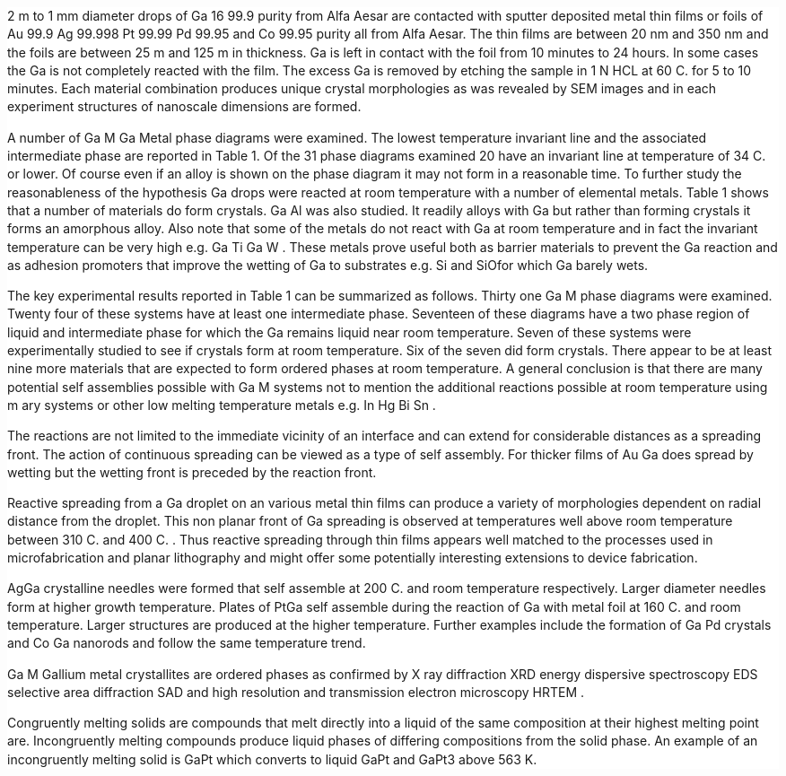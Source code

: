 2 m to 1 mm diameter drops of Ga 16 99.9 purity from Alfa Aesar are contacted with sputter deposited metal thin films or foils of Au 99.9 Ag 99.998 Pt 99.99 Pd 99.95 and Co 99.95 purity all from Alfa Aesar. The thin films are between 20 nm and 350 nm and the foils are between 25 m and 125 m in thickness. Ga is left in contact with the foil from 10 minutes to 24 hours. In some cases the Ga is not completely reacted with the film. The excess Ga is removed by etching the sample in 1 N HCL at 60 C. for 5 to 10 minutes. Each material combination produces unique crystal morphologies as was revealed by SEM images and in each experiment structures of nanoscale dimensions are formed.

A number of Ga M Ga Metal phase diagrams were examined. The lowest temperature invariant line and the associated intermediate phase are reported in Table 1. Of the 31 phase diagrams examined 20 have an invariant line at temperature of 34 C. or lower. Of course even if an alloy is shown on the phase diagram it may not form in a reasonable time. To further study the reasonableness of the hypothesis Ga drops were reacted at room temperature with a number of elemental metals. Table 1 shows that a number of materials do form crystals. Ga Al was also studied. It readily alloys with Ga but rather than forming crystals it forms an amorphous alloy. Also note that some of the metals do not react with Ga at room temperature and in fact the invariant temperature can be very high e.g. Ga Ti Ga W . These metals prove useful both as barrier materials to prevent the Ga reaction and as adhesion promoters that improve the wetting of Ga to substrates e.g. Si and SiOfor which Ga barely wets. 

The key experimental results reported in Table 1 can be summarized as follows. Thirty one Ga M phase diagrams were examined. Twenty four of these systems have at least one intermediate phase. Seventeen of these diagrams have a two phase region of liquid and intermediate phase for which the Ga remains liquid near room temperature. Seven of these systems were experimentally studied to see if crystals form at room temperature. Six of the seven did form crystals. There appear to be at least nine more materials that are expected to form ordered phases at room temperature. A general conclusion is that there are many potential self assemblies possible with Ga M systems not to mention the additional reactions possible at room temperature using m ary systems or other low melting temperature metals e.g. In Hg Bi Sn .

The reactions are not limited to the immediate vicinity of an interface and can extend for considerable distances as a spreading front. The action of continuous spreading can be viewed as a type of self assembly. For thicker films of Au Ga does spread by wetting but the wetting front is preceded by the reaction front.

Reactive spreading from a Ga droplet on an various metal thin films can produce a variety of morphologies dependent on radial distance from the droplet. This non planar front of Ga spreading is observed at temperatures well above room temperature between 310 C. and 400 C. . Thus reactive spreading through thin films appears well matched to the processes used in microfabrication and planar lithography and might offer some potentially interesting extensions to device fabrication.

AgGa crystalline needles were formed that self assemble at 200 C. and room temperature respectively. Larger diameter needles form at higher growth temperature. Plates of PtGa self assemble during the reaction of Ga with metal foil at 160 C. and room temperature. Larger structures are produced at the higher temperature. Further examples include the formation of Ga Pd crystals and Co Ga nanorods and follow the same temperature trend.

Ga M Gallium metal crystallites are ordered phases as confirmed by X ray diffraction XRD energy dispersive spectroscopy EDS selective area diffraction SAD and high resolution and transmission electron microscopy HRTEM .

Congruently melting solids are compounds that melt directly into a liquid of the same composition at their highest melting point are. Incongruently melting compounds produce liquid phases of differing compositions from the solid phase. An example of an incongruently melting solid is GaPt which converts to liquid GaPt and GaPt3 above 563 K.
